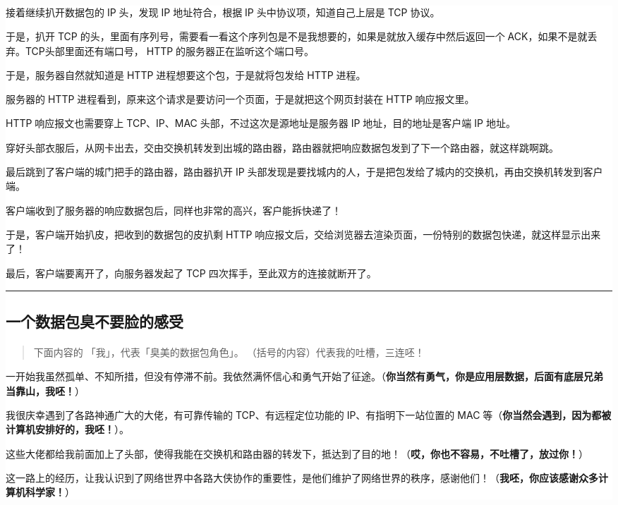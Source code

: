 接着继续扒开数据包的 IP 头，发现 IP 地址符合，根据 IP 头中协议项，知道自己上层是 TCP 协议。

于是，扒开 TCP 的头，里面有序列号，需要看一看这个序列包是不是我想要的，如果是就放入缓存中然后返回一个 ACK，如果不是就丢弃。TCP头部里面还有端口号， HTTP 的服务器正在监听这个端口号。

于是，服务器自然就知道是 HTTP 进程想要这个包，于是就将包发给 HTTP 进程。

服务器的 HTTP 进程看到，原来这个请求是要访问一个页面，于是就把这个网页封装在 HTTP 响应报文里。

HTTP 响应报文也需要穿上 TCP、IP、MAC 头部，不过这次是源地址是服务器 IP 地址，目的地址是客户端 IP 地址。

穿好头部衣服后，从网卡出去，交由交换机转发到出城的路由器，路由器就把响应数据包发到了下一个路由器，就这样跳啊跳。

最后跳到了客户端的城门把手的路由器，路由器扒开 IP 头部发现是要找城内的人，于是把包发给了城内的交换机，再由交换机转发到客户端。

客户端收到了服务器的响应数据包后，同样也非常的高兴，客户能拆快递了！

于是，客户端开始扒皮，把收到的数据包的皮扒剩 HTTP 响应报文后，交给浏览器去渲染页面，一份特别的数据包快递，就这样显示出来了！

最后，客户端要离开了，向服务器发起了 TCP 四次挥手，至此双方的连接就断开了。

------

## 一个数据包臭不要脸的感受

> 下面内容的 「我」，代表「臭美的数据包角色」。
> （括号的内容）代表我的吐槽，三连呸！

一开始我虽然孤单、不知所措，但没有停滞不前。我依然满怀信心和勇气开始了征途。（**你当然有勇气，你是应用层数据，后面有底层兄弟当靠山，我呸！**）

我很庆幸遇到了各路神通广大的大佬，有可靠传输的 TCP、有远程定位功能的 IP、有指明下一站位置的 MAC 等（**你当然会遇到，因为都被计算机安排好的，我呸！**）。

这些大佬都给我前面加上了头部，使得我能在交换机和路由器的转发下，抵达到了目的地！（**哎，你也不容易，不吐槽了，放过你！**）

这一路上的经历，让我认识到了网络世界中各路大侠协作的重要性，是他们维护了网络世界的秩序，感谢他们！（**我呸，你应该感谢众多计算机科学家！**）